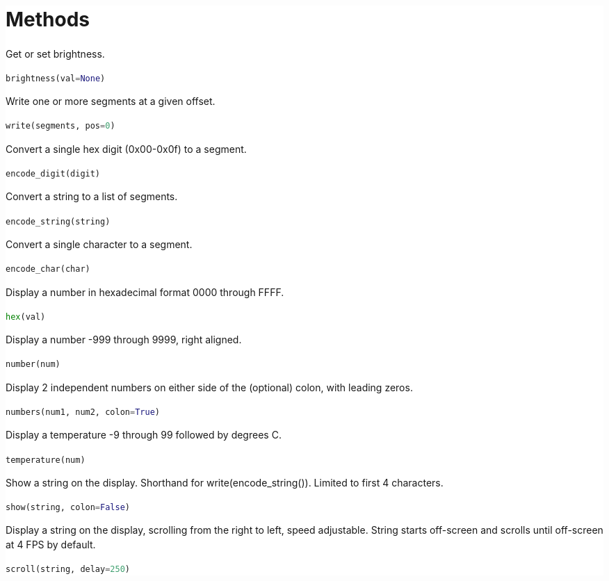 # Methods

Get or set brightness.
```python
brightness(val=None)
```

Write one or more segments at a given offset.
```python
write(segments, pos=0)
```

Convert a single hex digit (0x00-0x0f) to a segment.
```python
encode_digit(digit)
```

Convert a string to a list of segments.
```python
encode_string(string)
```

Convert a single character to a segment.
```python
encode_char(char)
```

Display a number in hexadecimal format 0000 through FFFF.
```python
hex(val)
```

Display a number -999 through 9999, right aligned.
```python
number(num)
```

Display 2 independent numbers on either side of the (optional) colon, with leading zeros.
```python
numbers(num1, num2, colon=True)
```

Display a temperature -9 through 99 followed by degrees C.
```python
temperature(num)
```

Show a string on the display.
Shorthand for write(encode_string()).
Limited to first 4 characters.
```python
show(string, colon=False)
```

Display a string on the display, scrolling from the right to left, speed adjustable.
String starts off-screen and scrolls until off-screen at 4 FPS by default.
```python
scroll(string, delay=250)
```
